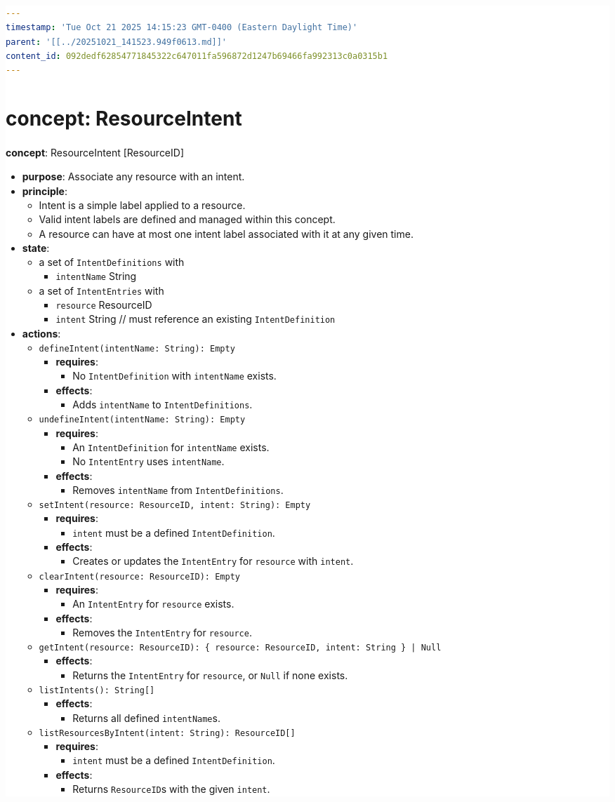 ```yaml
---
timestamp: 'Tue Oct 21 2025 14:15:23 GMT-0400 (Eastern Daylight Time)'
parent: '[[../20251021_141523.949f0613.md]]'
content_id: 092dedf62854771845322c647011fa596872d1247b69466fa992313c0a0315b1
---
```


# concept: ResourceIntent

**concept**: ResourceIntent \[ResourceID]

* **purpose**: Associate any resource with an intent.
* **principle**:
  * Intent is a simple label applied to a resource.
  * Valid intent labels are defined and managed within this concept.
  * A resource can have at most one intent label associated with it at any given time.
* **state**:
  * a set of `IntentDefinitions` with
    * `intentName` String
  * a set of `IntentEntries` with
    * `resource` ResourceID
    * `intent` String // must reference an existing `IntentDefinition`
* **actions**:
  * `defineIntent(intentName: String): Empty`
    * **requires**:
      * No `IntentDefinition` with `intentName` exists.
    * **effects**:
      * Adds `intentName` to `IntentDefinitions`.
  * `undefineIntent(intentName: String): Empty`
    * **requires**:
      * An `IntentDefinition` for `intentName` exists.
      * No `IntentEntry` uses `intentName`.
    * **effects**:
      * Removes `intentName` from `IntentDefinitions`.
  * `setIntent(resource: ResourceID, intent: String): Empty`
    * **requires**:
      * `intent` must be a defined `IntentDefinition`.
    * **effects**:
      * Creates or updates the `IntentEntry` for `resource` with `intent`.
  * `clearIntent(resource: ResourceID): Empty`
    * **requires**:
      * An `IntentEntry` for `resource` exists.
    * **effects**:
      * Removes the `IntentEntry` for `resource`.
  * `getIntent(resource: ResourceID): { resource: ResourceID, intent: String } | Null`
    * **effects**:
      * Returns the `IntentEntry` for `resource`, or `Null` if none exists.
  * `listIntents(): String[]`
    * **effects**:
      * Returns all defined `intentName`s.
  * `listResourcesByIntent(intent: String): ResourceID[]`
    * **requires**:
      * `intent` must be a defined `IntentDefinition`.
    * **effects**:
      * Returns `ResourceID`s with the given `intent`.

